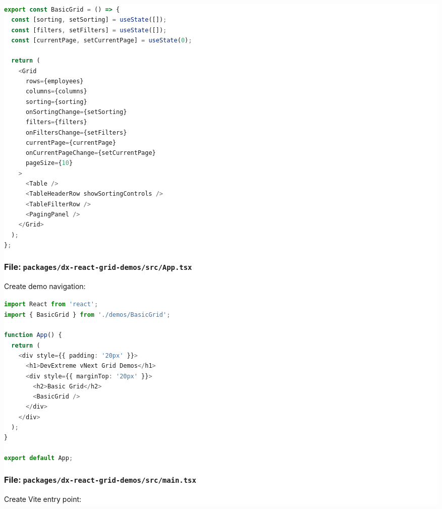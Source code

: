 ```typescript
export const BasicGrid = () => {
  const [sorting, setSorting] = useState([]);
  const [filters, setFilters] = useState([]);
  const [currentPage, setCurrentPage] = useState(0);

  return (
    <Grid
      rows={employees}
      columns={columns}
      sorting={sorting}
      onSortingChange={setSorting}
      filters={filters}
      onFiltersChange={setFilters}
      currentPage={currentPage}
      onCurrentPageChange={setCurrentPage}
      pageSize={10}
    >
      <Table />
      <TableHeaderRow showSortingControls />
      <TableFilterRow />
      <PagingPanel />
    </Grid>
  );
};
```

### File: `packages/dx-react-grid-demos/src/App.tsx`

Create demo navigation:

```typescript
import React from 'react';
import { BasicGrid } from './demos/BasicGrid';

function App() {
  return (
    <div style={{ padding: '20px' }}>
      <h1>DevExtreme vNext Grid Demos</h1>
      <div style={{ marginTop: '20px' }}>
        <h2>Basic Grid</h2>
        <BasicGrid />
      </div>
    </div>
  );
}

export default App;
```

### File: `packages/dx-react-grid-demos/src/main.tsx`

Create Vite entry point:
